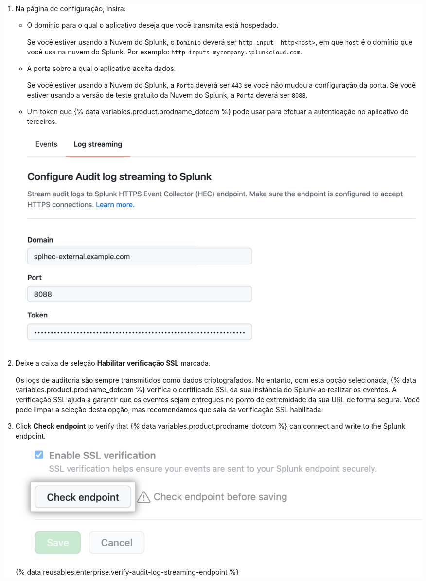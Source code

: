 1. Na página de configuração, insira:
   * O domínio para o qual o aplicativo deseja que você transmita está hospedado.

     Se você estiver usando a Nuvem do Splunk, o `Domínio` deverá ser `http-input- http<host>`, em que `host` é o domínio que você usa na nuvem do Splunk. Por exemplo: `http-inputs-mycompany.splunkcloud.com`.

   * A porta sobre a qual o aplicativo aceita dados.<br>

     Se você estiver usando a Nuvem do Splunk, a `Porta` deverá ser `443` se você não mudou a configuração da porta. Se você estiver usando a versão de teste gratuito da Nuvem do Splunk, a `Porta` deverá ser `8088`.

   * Um token que {% data variables.product.prodname_dotcom %} pode usar para efetuar a autenticação no aplicativo de terceiros.

   ![Enter the stream settings](/assets/images/help/enterprises/audit-stream-add-splunk.png)

1. Deixe a caixa de seleção **Habilitar verificação SSL** marcada.

    Os logs de auditoria são sempre transmitidos como dados criptografados. No entanto, com esta opção selecionada, {% data variables.product.prodname_dotcom %} verifica o certificado SSL da sua instância do Splunk ao realizar os eventos. A verificação SSL ajuda a garantir que os eventos sejam entregues no ponto de extremidade da sua URL de forma segura. Você pode limpar a seleção desta opção, mas recomendamos que saia da verificação SSL habilitada.
1. Click **Check endpoint** to verify that {% data variables.product.prodname_dotcom %} can connect and write to the Splunk endpoint. ![Verificar o ponto de extremidade](/assets/images/help/enterprises/audit-stream-check-splunk.png)
{% data reusables.enterprise.verify-audit-log-streaming-endpoint %}
